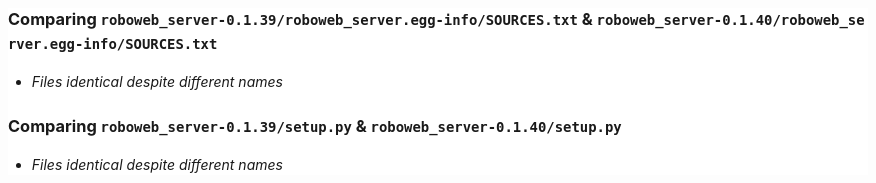 ### Comparing `roboweb_server-0.1.39/roboweb_server.egg-info/SOURCES.txt` & `roboweb_server-0.1.40/roboweb_server.egg-info/SOURCES.txt`

 * *Files identical despite different names*

### Comparing `roboweb_server-0.1.39/setup.py` & `roboweb_server-0.1.40/setup.py`

 * *Files identical despite different names*

